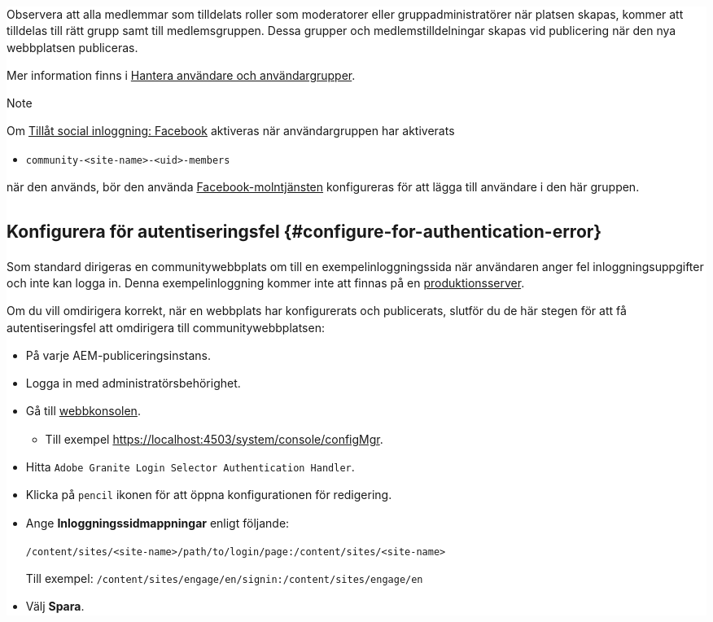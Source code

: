 Observera att alla medlemmar som tilldelats roller som moderatorer eller gruppadministratörer när platsen skapas, kommer att tilldelas till rätt grupp samt till medlemsgruppen. Dessa grupper och medlemstilldelningar skapas vid publicering när den nya webbplatsen publiceras.

Mer information finns i [Hantera användare och användargrupper](/help/communities/users.md).

>[!NOTE]
>
>Om [Tillåt social inloggning: Facebook](#user-management) aktiveras när användargruppen har aktiverats
>
>* `community-<site-name>-<uid>-members`
>
>
när den används, bör den använda [Facebook-molntjänsten](/help/communities/social-login.md#createafacebookcloudservice) konfigureras för att lägga till användare i den här gruppen.


## Konfigurera för autentiseringsfel {#configure-for-authentication-error}

Som standard dirigeras en communitywebbplats om till en exempelinloggningssida när användaren anger fel inloggningsuppgifter och inte kan logga in. Denna exempelinloggning kommer inte att finnas på en [produktionsserver](/help/sites-administering/production-ready.md).

Om du vill omdirigera korrekt, när en webbplats har konfigurerats och publicerats, slutför du de här stegen för att få autentiseringsfel att omdirigera till communitywebbplatsen:

* På varje AEM-publiceringsinstans.
* Logga in med administratörsbehörighet.
* Gå till [webbkonsolen](/help/sites-deploying/configuring-osgi.md).

   * Till exempel [https://localhost:4503/system/console/configMgr](https://localhost:4503/system/console/configMgr).

* Hitta `Adobe Granite Login Selector Authentication Handler`.
* Klicka på `pencil` ikonen för att öppna konfigurationen för redigering.
* Ange **Inloggningssidmappningar** enligt följande:

   `/content/sites/<site-name>/path/to/login/page:/content/sites/<site-name>`

   Till exempel:
   `/content/sites/engage/en/signin:/content/sites/engage/en`

* Välj **Spara**.
